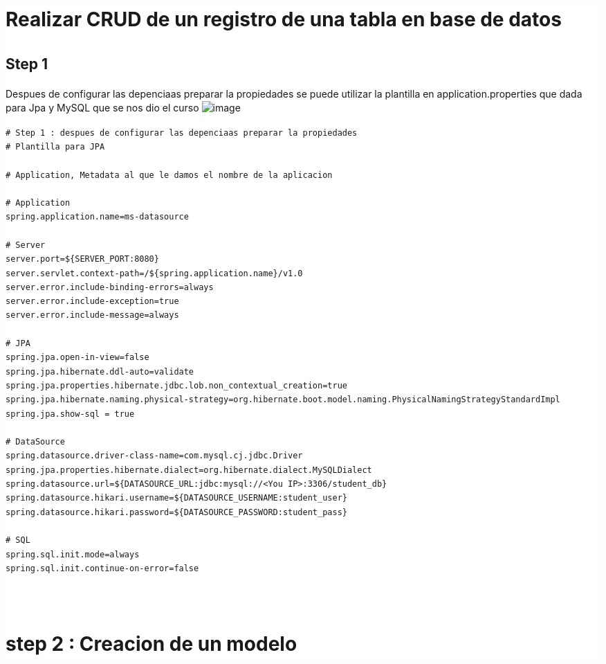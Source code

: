 # Realizar CRUD de un registro de una tabla en base de datos

## Step 1 
Despues de configurar las depenciaas preparar la propiedades se puede utilizar la plantilla en application.properties que dada para Jpa y MySQL que se nos dio el curso
![image](https://user-images.githubusercontent.com/42829215/215017979-0d3daf1e-4630-4234-9dcc-785c4edd1434.png)

```.properties
# Step 1 : despues de configurar las depenciaas preparar la propiedades
# Plantilla para JPA

# Application, Metadata al que le damos el nombre de la aplicacion

# Application
spring.application.name=ms-datasource

# Server
server.port=${SERVER_PORT:8080}
server.servlet.context-path=/${spring.application.name}/v1.0
server.error.include-binding-errors=always
server.error.include-exception=true
server.error.include-message=always

# JPA
spring.jpa.open-in-view=false
spring.jpa.hibernate.ddl-auto=validate
spring.jpa.properties.hibernate.jdbc.lob.non_contextual_creation=true
spring.jpa.hibernate.naming.physical-strategy=org.hibernate.boot.model.naming.PhysicalNamingStrategyStandardImpl
spring.jpa.show-sql = true

# DataSource
spring.datasource.driver-class-name=com.mysql.cj.jdbc.Driver
spring.jpa.properties.hibernate.dialect=org.hibernate.dialect.MySQLDialect
spring.datasource.url=${DATASOURCE_URL:jdbc:mysql://<You IP>:3306/student_db}
spring.datasource.hikari.username=${DATASOURCE_USERNAME:student_user}
spring.datasource.hikari.password=${DATASOURCE_PASSWORD:student_pass}

# SQL
spring.sql.init.mode=always
spring.sql.init.continue-on-error=false



```

# step 2 : Creacion de un modelo
